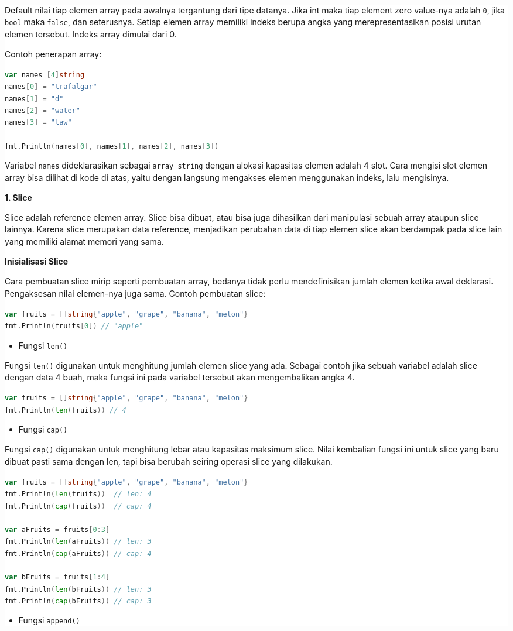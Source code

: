Default nilai tiap elemen array pada awalnya tergantung dari tipe datanya. Jika int maka tiap element zero value-nya adalah `0`, jika `bool` maka `false`, dan seterusnya. Setiap elemen array memiliki indeks berupa angka yang merepresentasikan posisi urutan elemen tersebut. Indeks array dimulai dari 0.

Contoh penerapan array:
```go
var names [4]string
names[0] = "trafalgar"
names[1] = "d"
names[2] = "water"
names[3] = "law"

fmt.Println(names[0], names[1], names[2], names[3])

```

Variabel `names` dideklarasikan sebagai `array string` dengan alokasi kapasitas elemen adalah 4 slot. Cara mengisi slot elemen array bisa dilihat di kode di atas, yaitu dengan langsung mengakses elemen menggunakan indeks, lalu mengisinya.

**1. Slice**

Slice adalah reference elemen array. Slice bisa dibuat, atau bisa juga dihasilkan dari manipulasi sebuah array ataupun slice lainnya. Karena slice merupakan data reference, menjadikan perubahan data di tiap elemen slice akan berdampak pada slice lain yang memiliki alamat memori yang sama.

**Inisialisasi Slice**

Cara pembuatan slice mirip seperti pembuatan array, bedanya tidak perlu mendefinisikan jumlah elemen ketika awal deklarasi. Pengaksesan nilai elemen-nya juga sama. Contoh pembuatan slice:
```go
var fruits = []string{"apple", "grape", "banana", "melon"}
fmt.Println(fruits[0]) // "apple"
```

- Fungsi `len()`
  
Fungsi `len()` digunakan untuk menghitung jumlah elemen slice yang ada. Sebagai contoh jika sebuah variabel adalah slice dengan data 4 buah, maka fungsi ini pada variabel tersebut akan mengembalikan angka 4.
```go
var fruits = []string{"apple", "grape", "banana", "melon"}
fmt.Println(len(fruits)) // 4
```
- Fungsi `cap()`
  
Fungsi `cap()` digunakan untuk menghitung lebar atau kapasitas maksimum slice. Nilai kembalian fungsi ini untuk slice yang baru dibuat pasti sama dengan len, tapi bisa berubah seiring operasi slice yang dilakukan.
```go
var fruits = []string{"apple", "grape", "banana", "melon"}
fmt.Println(len(fruits))  // len: 4
fmt.Println(cap(fruits))  // cap: 4

var aFruits = fruits[0:3]
fmt.Println(len(aFruits)) // len: 3
fmt.Println(cap(aFruits)) // cap: 4

var bFruits = fruits[1:4]
fmt.Println(len(bFruits)) // len: 3
fmt.Println(cap(bFruits)) // cap: 3
```
- Fungsi `append()`
  